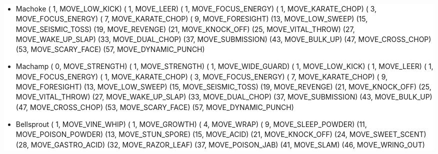 

- Machoke
             ( 1, MOVE_LOW_KICK)
             ( 1, MOVE_LEER)
             ( 1, MOVE_FOCUS_ENERGY)
             ( 1, MOVE_KARATE_CHOP)
             ( 3, MOVE_FOCUS_ENERGY)
             ( 7, MOVE_KARATE_CHOP)
             ( 9, MOVE_FORESIGHT)
             (13, MOVE_LOW_SWEEP)
             (15, MOVE_SEISMIC_TOSS)
             (19, MOVE_REVENGE)
             (21, MOVE_KNOCK_OFF)
             (25, MOVE_VITAL_THROW)
             (27, MOVE_WAKE_UP_SLAP)
             (33, MOVE_DUAL_CHOP)
             (37, MOVE_SUBMISSION)
             (43, MOVE_BULK_UP)
             (47, MOVE_CROSS_CHOP)
             (53, MOVE_SCARY_FACE)
             (57, MOVE_DYNAMIC_PUNCH)



- Machamp
             ( 0, MOVE_STRENGTH)
             ( 1, MOVE_STRENGTH)
             ( 1, MOVE_WIDE_GUARD)
             ( 1, MOVE_LOW_KICK)
             ( 1, MOVE_LEER)
             ( 1, MOVE_FOCUS_ENERGY)
             ( 1, MOVE_KARATE_CHOP)
             ( 3, MOVE_FOCUS_ENERGY)
             ( 7, MOVE_KARATE_CHOP)
             ( 9, MOVE_FORESIGHT)
             (13, MOVE_LOW_SWEEP)
             (15, MOVE_SEISMIC_TOSS)
             (19, MOVE_REVENGE)
             (21, MOVE_KNOCK_OFF)
             (25, MOVE_VITAL_THROW)
             (27, MOVE_WAKE_UP_SLAP)
             (33, MOVE_DUAL_CHOP)
             (37, MOVE_SUBMISSION)
             (43, MOVE_BULK_UP)
             (47, MOVE_CROSS_CHOP)
             (53, MOVE_SCARY_FACE)
             (57, MOVE_DYNAMIC_PUNCH)



- Bellsprout
             ( 1, MOVE_VINE_WHIP)
             ( 1, MOVE_GROWTH)
             ( 4, MOVE_WRAP)
             ( 9, MOVE_SLEEP_POWDER)
             (11, MOVE_POISON_POWDER)
             (13, MOVE_STUN_SPORE)
             (15, MOVE_ACID)
             (21, MOVE_KNOCK_OFF)
             (24, MOVE_SWEET_SCENT)
             (28, MOVE_GASTRO_ACID)
             (32, MOVE_RAZOR_LEAF)
             (37, MOVE_POISON_JAB)
             (41, MOVE_SLAM)
             (46, MOVE_WRING_OUT)
